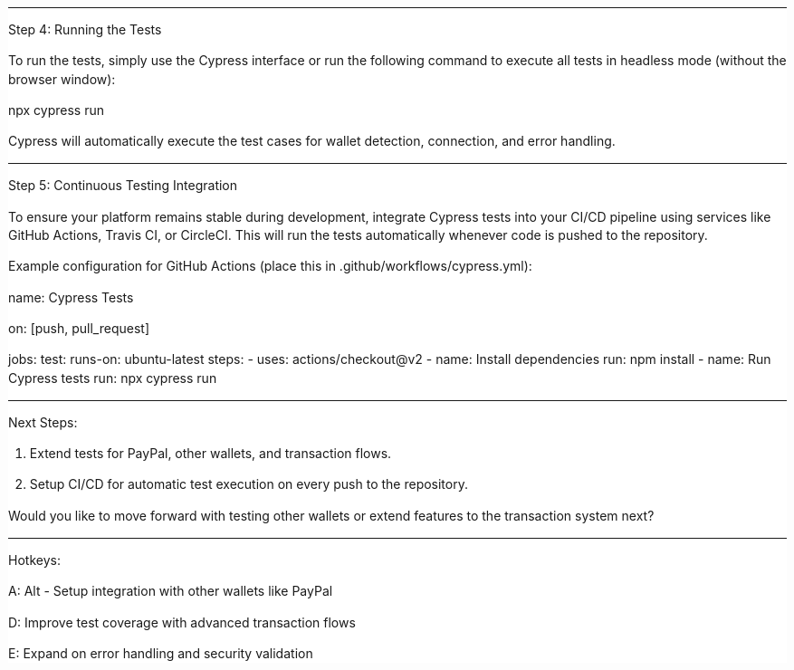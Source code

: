 
---

Step 4: Running the Tests

To run the tests, simply use the Cypress interface or run the following command to execute all tests in headless mode (without the browser window):

npx cypress run

Cypress will automatically execute the test cases for wallet detection, connection, and error handling.


---

Step 5: Continuous Testing Integration

To ensure your platform remains stable during development, integrate Cypress tests into your CI/CD pipeline using services like GitHub Actions, Travis CI, or CircleCI. This will run the tests automatically whenever code is pushed to the repository.

Example configuration for GitHub Actions (place this in .github/workflows/cypress.yml):

name: Cypress Tests

on: [push, pull_request]

jobs:
  test:
    runs-on: ubuntu-latest
    steps:
    - uses: actions/checkout@v2
    - name: Install dependencies
      run: npm install
    - name: Run Cypress tests
      run: npx cypress run


---

Next Steps:

1. Extend tests for PayPal, other wallets, and transaction flows.


2. Setup CI/CD for automatic test execution on every push to the repository.



Would you like to move forward with testing other wallets or extend features to the transaction system next?


---

Hotkeys:

A: Alt - Setup integration with other wallets like PayPal

D: Improve test coverage with advanced transaction flows

E: Expand on error handling and security validation
